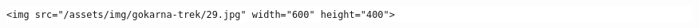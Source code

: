     <img src="/assets/img/gokarna-trek/29.jpg" width="600" height="400">
  </a>
  <div class="desc"> </div>
</div>

<div class="gallery">
  <a target="_blank" href="/assets/img/gokarna-trek/30.jpg">